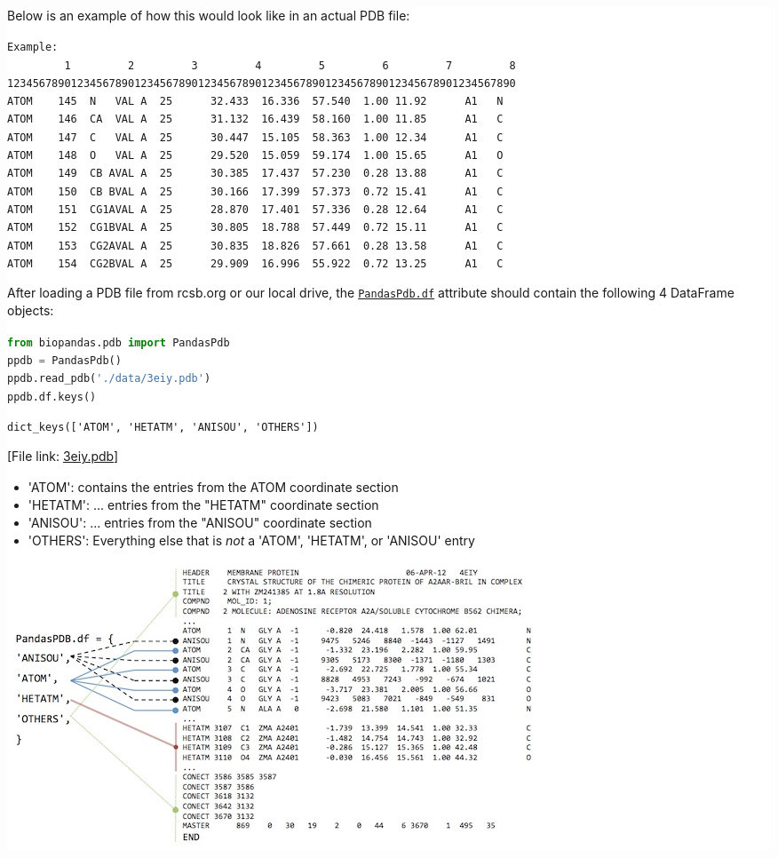 Below is an example of how this would look like in an actual PDB file:

    Example: 
             1         2         3         4         5         6         7         8
    12345678901234567890123456789012345678901234567890123456789012345678901234567890
    ATOM    145  N   VAL A  25      32.433  16.336  57.540  1.00 11.92      A1   N
    ATOM    146  CA  VAL A  25      31.132  16.439  58.160  1.00 11.85      A1   C
    ATOM    147  C   VAL A  25      30.447  15.105  58.363  1.00 12.34      A1   C
    ATOM    148  O   VAL A  25      29.520  15.059  59.174  1.00 15.65      A1   O
    ATOM    149  CB AVAL A  25      30.385  17.437  57.230  0.28 13.88      A1   C
    ATOM    150  CB BVAL A  25      30.166  17.399  57.373  0.72 15.41      A1   C
    ATOM    151  CG1AVAL A  25      28.870  17.401  57.336  0.28 12.64      A1   C
    ATOM    152  CG1BVAL A  25      30.805  18.788  57.449  0.72 15.11      A1   C
    ATOM    153  CG2AVAL A  25      30.835  18.826  57.661  0.28 13.58      A1   C
    ATOM    154  CG2BVAL A  25      29.909  16.996  55.922  0.72 13.25      A1   C

After loading a PDB file from rcsb.org or our local drive, the [`PandasPdb.df`](../api/biopandas.pdb/#pandaspdbdf) attribute should contain the following 4 DataFrame objects:


```python
from biopandas.pdb import PandasPdb
ppdb = PandasPdb()
ppdb.read_pdb('./data/3eiy.pdb')
ppdb.df.keys()
```




    dict_keys(['ATOM', 'HETATM', 'ANISOU', 'OTHERS'])



[File link: [3eiy.pdb](https://raw.githubusercontent.com/rasbt/biopandas/master/docs/sources/tutorials/data/3eiy.pdb)]

- 'ATOM': contains the entries from the ATOM coordinate section
- 'HETATM':  ... entries from the "HETATM" coordinate section    
- 'ANISOU': ... entries from the "ANISOU" coordinate section 
- 'OTHERS': Everything else that is *not* a 'ATOM', 'HETATM', or 'ANISOU' entry

![](./img/df_dict.jpg)
